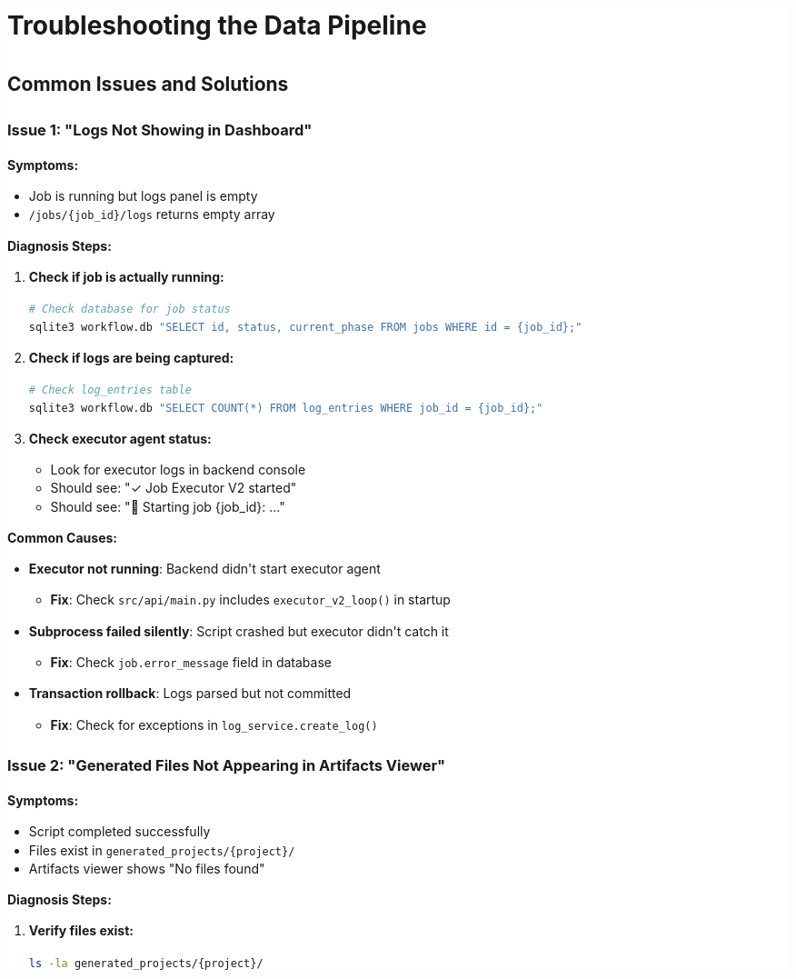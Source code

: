 # Troubleshooting the Data Pipeline

## Common Issues and Solutions

### Issue 1: "Logs Not Showing in Dashboard"

**Symptoms:**
- Job is running but logs panel is empty
- `/jobs/{job_id}/logs` returns empty array

**Diagnosis Steps:**

1. **Check if job is actually running:**
   ```bash
   # Check database for job status
   sqlite3 workflow.db "SELECT id, status, current_phase FROM jobs WHERE id = {job_id};"
   ```

2. **Check if logs are being captured:**
   ```bash
   # Check log_entries table
   sqlite3 workflow.db "SELECT COUNT(*) FROM log_entries WHERE job_id = {job_id};"
   ```

3. **Check executor agent status:**
   - Look for executor logs in backend console
   - Should see: "✓ Job Executor V2 started"
   - Should see: "📝 Starting job {job_id}: ..."

**Common Causes:**

- **Executor not running**: Backend didn't start executor agent
  - **Fix**: Check `src/api/main.py` includes `executor_v2_loop()` in startup

- **Subprocess failed silently**: Script crashed but executor didn't catch it
  - **Fix**: Check `job.error_message` field in database

- **Transaction rollback**: Logs parsed but not committed
  - **Fix**: Check for exceptions in `log_service.create_log()`

### Issue 2: "Generated Files Not Appearing in Artifacts Viewer"

**Symptoms:**
- Script completed successfully
- Files exist in `generated_projects/{project}/`
- Artifacts viewer shows "No files found"

**Diagnosis Steps:**

1. **Verify files exist:**
   ```bash
   ls -la generated_projects/{project}/
   ```
